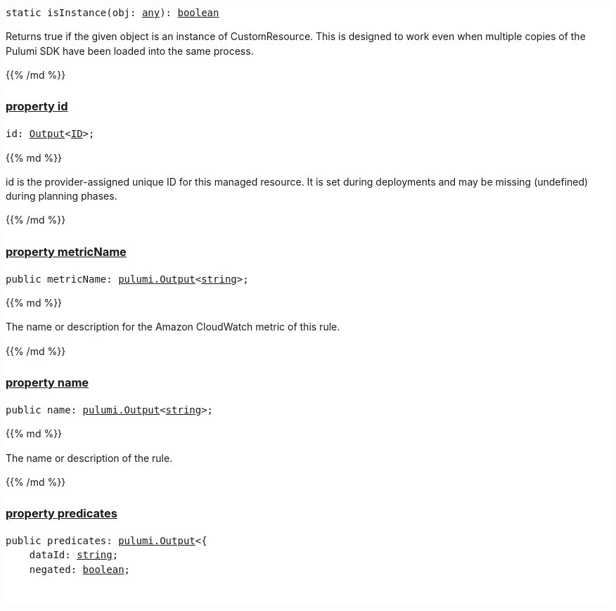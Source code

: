 <pre class="highlight"><span class='kd'>static </span>isInstance(obj: <span class='kd'><a href='https://www.typescriptlang.org/docs/handbook/basic-types.html#any'>any</a></span>): <span class='kd'><a href='https://developer.mozilla.org/en-US/docs/Web/JavaScript/Reference/Global_Objects/Boolean'>boolean</a></span></pre>


Returns true if the given object is an instance of CustomResource.  This is designed to work even when
multiple copies of the Pulumi SDK have been loaded into the same process.

{{% /md %}}
</div>
<h3 class="pdoc-member-header" id="Rule-id">
<a class="pdoc-child-name" href="https://github.com/pulumi/pulumi-aws/blob/4587f51e21d4082d41ef2a51683fba5eef224c5b/sdk/nodejs/node_modules/@pulumi/pulumi/resource.d.ts#L102">property <b>id</b></a>
</h3>
<div class="pdoc-member-contents">
<pre class="highlight"><span class='kd'></span>id: <a href='https://pulumi.io/reference/pkg/nodejs/@pulumi/pulumi/#Output'>Output</a>&lt;<a href='https://pulumi.io/reference/pkg/nodejs/@pulumi/pulumi/#ID'>ID</a>&gt;;</pre>
{{% md %}}

id is the provider-assigned unique ID for this managed resource.  It is set during
deployments and may be missing (undefined) during planning phases.

{{% /md %}}
</div>
<h3 class="pdoc-member-header" id="Rule-metricName">
<a class="pdoc-child-name" href="https://github.com/pulumi/pulumi-aws/blob/4587f51e21d4082d41ef2a51683fba5eef224c5b/sdk/nodejs/wafregional/rule.ts#L60">property <b>metricName</b></a>
</h3>
<div class="pdoc-member-contents">
<pre class="highlight"><span class='kd'>public </span>metricName: <a href='https://pulumi.io/reference/pkg/nodejs/@pulumi/pulumi/#Output'>pulumi.Output</a>&lt;<span class='kd'><a href='https://developer.mozilla.org/en-US/docs/Web/JavaScript/Reference/Global_Objects/String'>string</a></span>&gt;;</pre>
{{% md %}}

The name or description for the Amazon CloudWatch metric of this rule.

{{% /md %}}
</div>
<h3 class="pdoc-member-header" id="Rule-name">
<a class="pdoc-child-name" href="https://github.com/pulumi/pulumi-aws/blob/4587f51e21d4082d41ef2a51683fba5eef224c5b/sdk/nodejs/wafregional/rule.ts#L64">property <b>name</b></a>
</h3>
<div class="pdoc-member-contents">
<pre class="highlight"><span class='kd'>public </span>name: <a href='https://pulumi.io/reference/pkg/nodejs/@pulumi/pulumi/#Output'>pulumi.Output</a>&lt;<span class='kd'><a href='https://developer.mozilla.org/en-US/docs/Web/JavaScript/Reference/Global_Objects/String'>string</a></span>&gt;;</pre>
{{% md %}}

The name or description of the rule.

{{% /md %}}
</div>
<h3 class="pdoc-member-header" id="Rule-predicates">
<a class="pdoc-child-name" href="https://github.com/pulumi/pulumi-aws/blob/4587f51e21d4082d41ef2a51683fba5eef224c5b/sdk/nodejs/wafregional/rule.ts#L68">property <b>predicates</b></a>
</h3>
<div class="pdoc-member-contents">
<pre class="highlight"><span class='kd'>public </span>predicates: <a href='https://pulumi.io/reference/pkg/nodejs/@pulumi/pulumi/#Output'>pulumi.Output</a>&lt;{
    dataId: <span class='kd'><a href='https://developer.mozilla.org/en-US/docs/Web/JavaScript/Reference/Global_Objects/String'>string</a></span>;
    negated: <span class='kd'><a href='https://developer.mozilla.org/en-US/docs/Web/JavaScript/Reference/Global_Objects/Boolean'>boolean</a></span>;